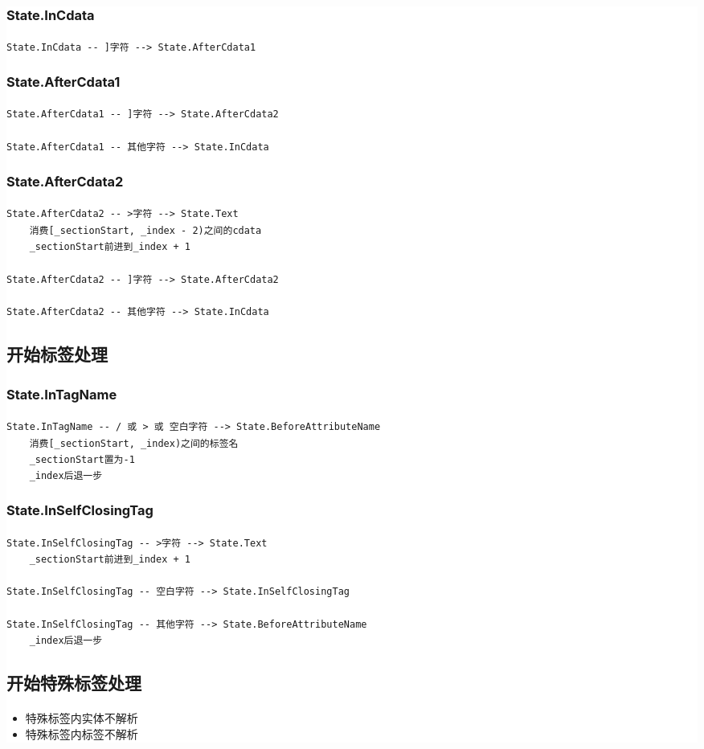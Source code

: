 ### State.InCdata

```
State.InCdata -- ]字符 --> State.AfterCdata1
```

### State.AfterCdata1

```
State.AfterCdata1 -- ]字符 --> State.AfterCdata2

State.AfterCdata1 -- 其他字符 --> State.InCdata
```

### State.AfterCdata2

```
State.AfterCdata2 -- >字符 --> State.Text
    消费[_sectionStart, _index - 2)之间的cdata
    _sectionStart前进到_index + 1

State.AfterCdata2 -- ]字符 --> State.AfterCdata2

State.AfterCdata2 -- 其他字符 --> State.InCdata
```

## 开始标签处理

### State.InTagName

```
State.InTagName -- / 或 > 或 空白字符 --> State.BeforeAttributeName
    消费[_sectionStart, _index)之间的标签名
    _sectionStart置为-1
    _index后退一步
```

### State.InSelfClosingTag

```
State.InSelfClosingTag -- >字符 --> State.Text
    _sectionStart前进到_index + 1

State.InSelfClosingTag -- 空白字符 --> State.InSelfClosingTag

State.InSelfClosingTag -- 其他字符 --> State.BeforeAttributeName
    _index后退一步
```

## 开始特殊标签处理

* 特殊标签内实体不解析
* 特殊标签内标签不解析
